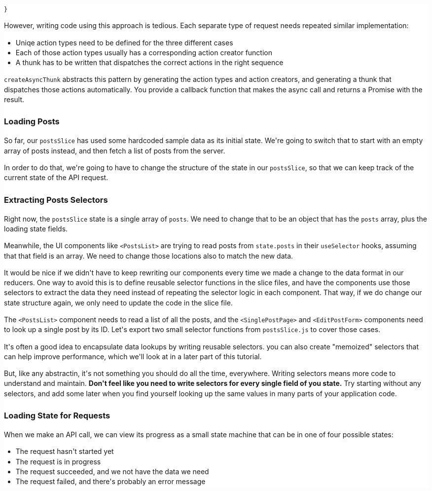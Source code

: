 ```JavaScript
}
```

However, writing code using this approach is tedious. Each separate type of request needs repeated similar implementation:
- Uniqe action types need to be defined for the three different cases
- Each of those action types usually has a corresponding action creator function
- A thunk has to be written that dispatches the correct actions in the right sequence

`createAsyncThunk` abstracts this pattern by generating the action types and action creators, and generating a thunk that dispatches those actions automatically. You provide a callback function that makes the async call and returns a Promise with the result.

### Loading Posts
So far, our `postsSlice` has used some hardcoded sample data as its initial state. We're going to switch that to start with an empty array of  posts instead, and then fetch a list of posts from the server.

In order to do that, we're going to have to change the structure of the state in our `postsSlice`, so that we can keep track of the current state of the API request.

### Extracting Posts Selectors
Right now, the `postsSlice` state is a single array of `posts`. We need to change that to be an object that has the `posts` array, plus the loading state fields.

Meanwhile, the UI components like `<PostsList>` are trying to read posts from `state.posts` in their `useSelector` hooks, assuming that that field is an array. We need to change those locations also to match the new data.

It would be nice if we didn't have to keep rewriting our components every time we made a change to the data format in our reducers. One way to avoid this is to define reusable selector functions in the slice files, and have the components use those selectors to extract the data they need instead of repeating the selector logic in each component. That way, if we do change our state structure again, we only need to update the code in the slice file.

The `<PostsList>` component needs to read a list of all the posts, and the `<SinglePostPage>` and `<EditPostForm>` components need to look up a single post by its ID. Let's export two small selector functions from `postsSlice.js` to cover those cases.

It's often a good idea to encapsulate data lookups by writing reusable selectors. you can also create  "memoized" selectors that can help improve performance, which we'll look at in a later part of this tutorial.

But, like any abstractin, it's not something you should do all the time, everywhere. Writing selectors means more code to understand and maintain. **Don't feel like you need to write selectors for every single field of you state.** Try starting without any selectors, and add some later when you find yourself looking up the same values in many parts of your application code.

### Loading State for Requests
When we make an API call, we can view its progress as a small state machine that can be in one of four possible states:
- The request hasn't started yet
- The request is in progress
- The request succeeded, and we not have the data we need
- The request failed, and there's probably an error message
